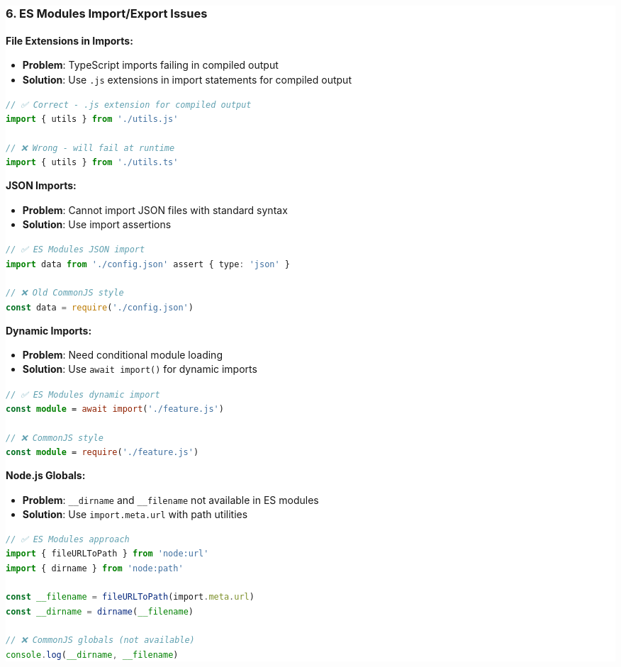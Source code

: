 ### 6. ES Modules Import/Export Issues

**File Extensions in Imports:**

- **Problem**: TypeScript imports failing in compiled output
- **Solution**: Use `.js` extensions in import statements for compiled output

```typescript
// ✅ Correct - .js extension for compiled output
import { utils } from './utils.js'

// ❌ Wrong - will fail at runtime
import { utils } from './utils.ts'
```

**JSON Imports:**

- **Problem**: Cannot import JSON files with standard syntax
- **Solution**: Use import assertions

```typescript
// ✅ ES Modules JSON import
import data from './config.json' assert { type: 'json' }

// ❌ Old CommonJS style
const data = require('./config.json')
```

**Dynamic Imports:**

- **Problem**: Need conditional module loading
- **Solution**: Use `await import()` for dynamic imports

```typescript
// ✅ ES Modules dynamic import
const module = await import('./feature.js')

// ❌ CommonJS style
const module = require('./feature.js')
```

**Node.js Globals:**

- **Problem**: `__dirname` and `__filename` not available in ES modules
- **Solution**: Use `import.meta.url` with path utilities

```typescript
// ✅ ES Modules approach
import { fileURLToPath } from 'node:url'
import { dirname } from 'node:path'

const __filename = fileURLToPath(import.meta.url)
const __dirname = dirname(__filename)

// ❌ CommonJS globals (not available)
console.log(__dirname, __filename)
```
